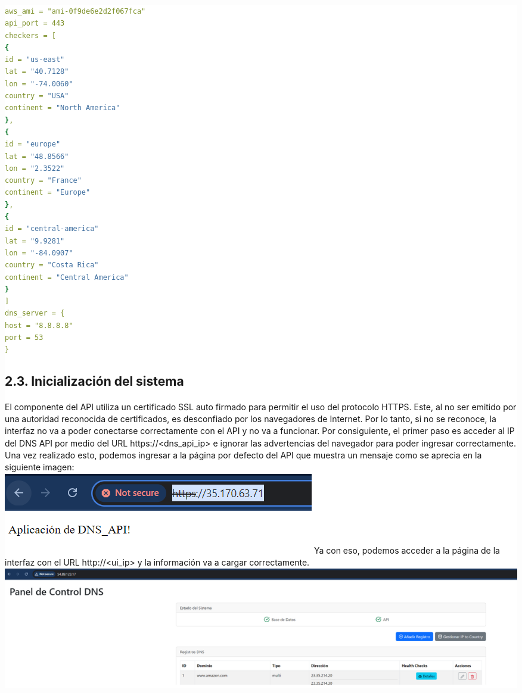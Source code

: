 ```yaml
aws_ami = "ami-0f9de6e2d2f067fca"
api_port = 443
checkers = [
{
id = "us-east"
lat = "40.7128"
lon = "-74.0060"
country = "USA"
continent = "North America"
},
{
id = "europe"
lat = "48.8566"
lon = "2.3522"
country = "France"
continent = "Europe"
},
{
id = "central-america"
lat = "9.9281"
lon = "-84.0907"
country = "Costa Rica"
continent = "Central America"
}
]
dns_server = {
host = "8.8.8.8"
port = 53
}
```

## 2.3. Inicialización del sistema

El componente del API utiliza un certificado SSL auto firmado para permitir el uso del protocolo HTTPS. Este, al no ser emitido por una autoridad reconocida de certificados, es desconfiado por los navegadores de Internet. Por lo tanto, si no se reconoce, la interfaz no va a poder conectarse correctamente con el API y no va a funcionar. Por consiguiente, el primer paso es acceder al IP del DNS API por medio del URL https://<dns_api_ip> e ignorar las advertencias del navegador para poder ingresar correctamente. Una vez realizado esto, podemos ingresar a la página por defecto del API que muestra un mensaje como se aprecia en la siguiente imagen:  
![](images/image17.png)
Ya con eso, podemos acceder a la página de la interfaz con el URL http://<ui_ip> y la información va a cargar correctamente.  
![](images/image6.png)
